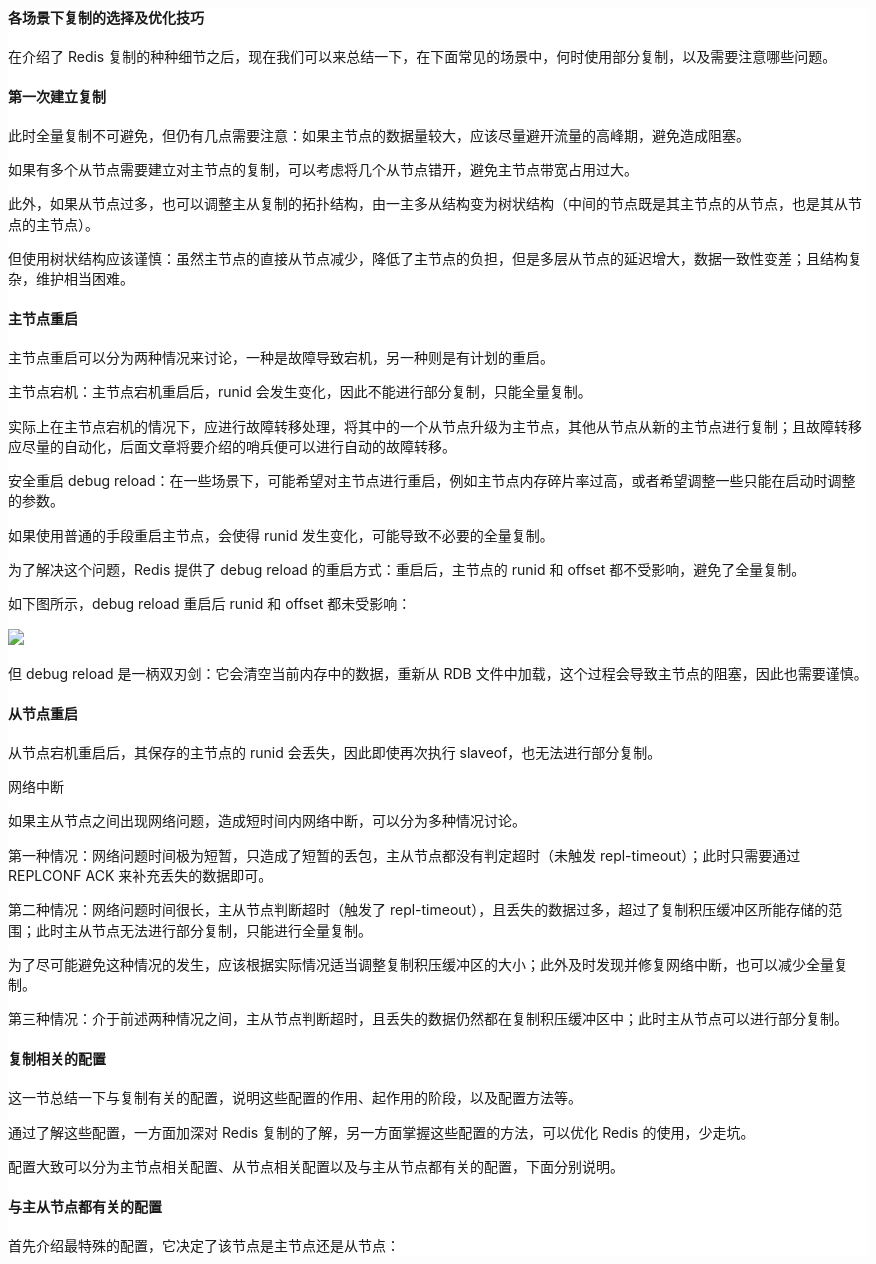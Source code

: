 #### 各场景下复制的选择及优化技巧
 
在介绍了 Redis 复制的种种细节之后，现在我们可以来总结一下，在下面常见的场景中，何时使用部分复制，以及需要注意哪些问题。
 
#### 第一次建立复制
 
此时全量复制不可避免，但仍有几点需要注意：如果主节点的数据量较大，应该尽量避开流量的高峰期，避免造成阻塞。
 
如果有多个从节点需要建立对主节点的复制，可以考虑将几个从节点错开，避免主节点带宽占用过大。
 
此外，如果从节点过多，也可以调整主从复制的拓扑结构，由一主多从结构变为树状结构（中间的节点既是其主节点的从节点，也是其从节点的主节点）。
 
但使用树状结构应该谨慎：虽然主节点的直接从节点减少，降低了主节点的负担，但是多层从节点的延迟增大，数据一致性变差；且结构复杂，维护相当困难。
 
#### 主节点重启
 
主节点重启可以分为两种情况来讨论，一种是故障导致宕机，另一种则是有计划的重启。
 
主节点宕机：主节点宕机重启后，runid 会发生变化，因此不能进行部分复制，只能全量复制。
 
实际上在主节点宕机的情况下，应进行故障转移处理，将其中的一个从节点升级为主节点，其他从节点从新的主节点进行复制；且故障转移应尽量的自动化，后面文章将要介绍的哨兵便可以进行自动的故障转移。
 
安全重启 debug reload：在一些场景下，可能希望对主节点进行重启，例如主节点内存碎片率过高，或者希望调整一些只能在启动时调整的参数。
 
如果使用普通的手段重启主节点，会使得 runid 发生变化，可能导致不必要的全量复制。
 
为了解决这个问题，Redis 提供了 debug reload 的重启方式：重启后，主节点的 runid 和 offset 都不受影响，避免了全量复制。
 
如下图所示，debug reload 重启后 runid 和 offset 都未受影响：
 
![][25]
 
但 debug reload 是一柄双刃剑：它会清空当前内存中的数据，重新从 RDB 文件中加载，这个过程会导致主节点的阻塞，因此也需要谨慎。
 
#### 从节点重启
 
从节点宕机重启后，其保存的主节点的 runid 会丢失，因此即使再次执行 slaveof，也无法进行部分复制。
 
网络中断
 
如果主从节点之间出现网络问题，造成短时间内网络中断，可以分为多种情况讨论。
 
第一种情况：网络问题时间极为短暂，只造成了短暂的丢包，主从节点都没有判定超时（未触发 repl-timeout）；此时只需要通过 REPLCONF ACK 来补充丢失的数据即可。
 
第二种情况：网络问题时间很长，主从节点判断超时（触发了 repl-timeout），且丢失的数据过多，超过了复制积压缓冲区所能存储的范围；此时主从节点无法进行部分复制，只能进行全量复制。
 
为了尽可能避免这种情况的发生，应该根据实际情况适当调整复制积压缓冲区的大小；此外及时发现并修复网络中断，也可以减少全量复制。
 
第三种情况：介于前述两种情况之间，主从节点判断超时，且丢失的数据仍然都在复制积压缓冲区中；此时主从节点可以进行部分复制。
 
#### 复制相关的配置
 
这一节总结一下与复制有关的配置，说明这些配置的作用、起作用的阶段，以及配置方法等。
 
通过了解这些配置，一方面加深对 Redis 复制的了解，另一方面掌握这些配置的方法，可以优化 Redis 的使用，少走坑。
 
配置大致可以分为主节点相关配置、从节点相关配置以及与主从节点都有关的配置，下面分别说明。
 
#### 与主从节点都有关的配置
 
首先介绍最特殊的配置，它决定了该节点是主节点还是从节点：


[0]: ./img/vQZ77v2.jpg
[1]: ./img/jUzqYfZ.jpg
[2]: ./img/3UzyiqJ.jpg
[3]: ./img/qqYBRj6.jpg
[4]: ./img/NbUvMva.jpg
[5]: ./img/EJBRNbz.jpg
[6]: ./img/iyeqaua.jpg
[7]: ./img/fmiyAzZ.jpg
[8]: ./img/zU7JBjJ.jpg
[9]: ./img/NNvuia3.jpg
[10]: ./img/yq6v22Q.jpg
[11]: ./img/B7VvIrz.jpg
[12]: ./img/RRRZBf6.jpg
[13]: ./img/YnQF3uF.jpg
[14]: ./img/bURZryE.jpg
[15]: ./img/yAZFJbj.jpg
[16]: ./img/faaYrij.jpg
[17]: ./img/q632mmn.jpg
[18]: ./img/INbYZnE.jpg
[19]: ./img/nEVvMrq.jpg
[20]: ./img/RzEJfiv.jpg
[21]: ./img/MVjiqyv.jpg
[22]: ./img/jQzuUbr.jpg
[23]: ./img/UnQVz2M.jpg
[24]: ./img/faUJjm6.jpg
[25]: ./img/VbAJnqE.jpg
[26]: ./img/FveeQv6.jpg
[27]: ./img/MRZZVbb.jpg